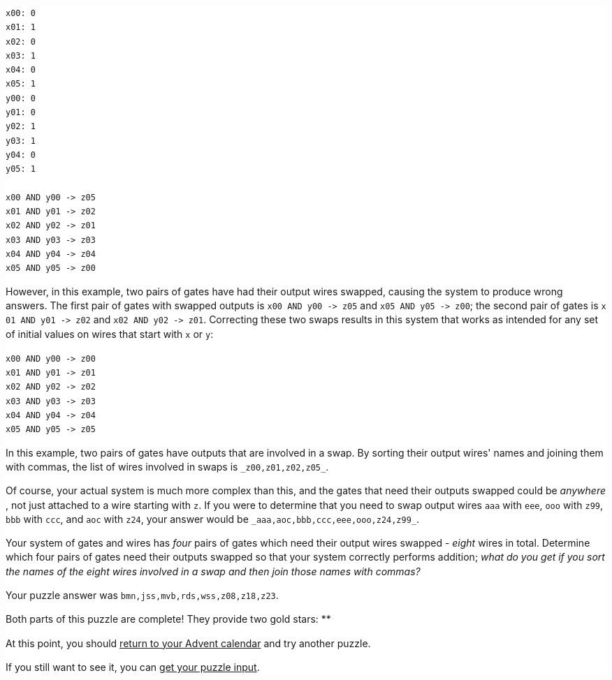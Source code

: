     
    
    x00: 0
    x01: 1
    x02: 0
    x03: 1
    x04: 0
    x05: 1
    y00: 0
    y01: 0
    y02: 1
    y03: 1
    y04: 0
    y05: 1
    
    x00 AND y00 -> z05
    x01 AND y01 -> z02
    x02 AND y02 -> z01
    x03 AND y03 -> z03
    x04 AND y04 -> z04
    x05 AND y05 -> z00
    

However, in this example, two pairs of gates have had their output wires
swapped, causing the system to produce wrong answers. The first pair of gates
with swapped outputs is `x00 AND y00 -> z05` and `x05 AND y05 -> z00`; the
second pair of gates is `x01 AND y01 -> z02` and `x02 AND y02 -> z01`.
Correcting these two swaps results in this system that works as intended for
any set of initial values on wires that start with `x` or `y`:

    
    
    x00 AND y00 -> z00
    x01 AND y01 -> z01
    x02 AND y02 -> z02
    x03 AND y03 -> z03
    x04 AND y04 -> z04
    x05 AND y05 -> z05
    

In this example, two pairs of gates have outputs that are involved in a swap.
By sorting their output wires' names and joining them with commas, the list of
wires involved in swaps is `_z00,z01,z02,z05_`.

Of course, your actual system is much more complex than this, and the gates
that need their outputs swapped could be _anywhere_ , not just attached to a
wire starting with `z`. If you were to determine that you need to swap output
wires `aaa` with `eee`, `ooo` with `z99`, `bbb` with `ccc`, and `aoc` with
`z24`, your answer would be `_aaa,aoc,bbb,ccc,eee,ooo,z24,z99_`.

Your system of gates and wires has _four_ pairs of gates which need their
output wires swapped - _eight_ wires in total. Determine which four pairs of
gates need their outputs swapped so that your system correctly performs
addition; _what do you get if you sort the names of the eight wires involved
in a swap and then join those names with commas?_

Your puzzle answer was `bmn,jss,mvb,rds,wss,z08,z18,z23`.

Both parts of this puzzle are complete! They provide two gold stars: **

At this point, you should [return to your Advent calendar](https://adventofcode.com/2024) and try
another puzzle.

If you still want to see it, you can [get your puzzle input](https://adventofcode.com/2024/day/24/input).
